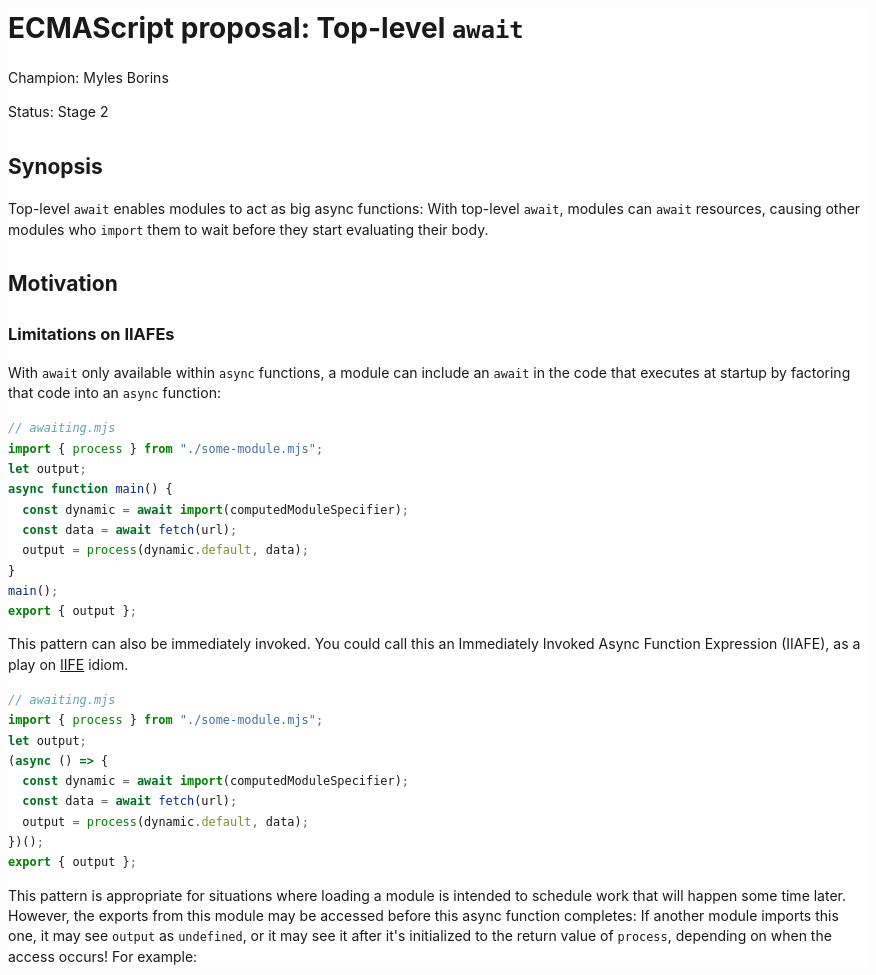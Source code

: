# ECMAScript proposal: Top-level `await`

Champion: Myles Borins

Status: Stage 2

## Synopsis

Top-level `await` enables modules to act as big async functions: With top-level `await`, modules can `await` resources, causing other modules who `import` them to wait before they start evaluating their body.

## Motivation

### Limitations on IIAFEs

With `await` only available within `async` functions, a module can include an `await` in the code that executes at startup by factoring that code into an `async` function:

```mjs
// awaiting.mjs
import { process } from "./some-module.mjs";
let output;
async function main() {
  const dynamic = await import(computedModuleSpecifier);
  const data = await fetch(url);
  output = process(dynamic.default, data);
}
main();
export { output };
```

This pattern can also be immediately invoked. You could call this an Immediately Invoked Async Function Expression (IIAFE), as a play on [IIFE](https://developer.mozilla.org/en-US/docs/Glossary/IIFE) idiom.

```mjs
// awaiting.mjs
import { process } from "./some-module.mjs";
let output;
(async () => {
  const dynamic = await import(computedModuleSpecifier);
  const data = await fetch(url);
  output = process(dynamic.default, data);
})();
export { output };
```

This pattern is appropriate for situations where loading a module is intended to schedule work that will happen some time later. However, the exports from this module may be accessed before this async function completes: If another module imports this one, it may see `output` as `undefined`, or it may see it after it's initialized to the return value of `process`, depending on when the access occurs! For example:
